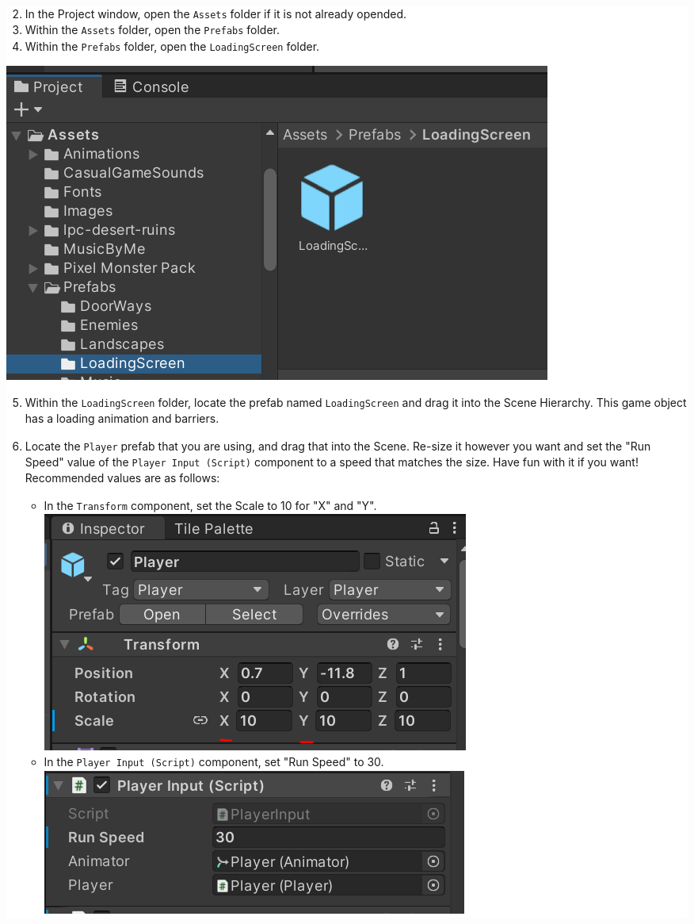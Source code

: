 2. In the Project window, open the `Assets` folder if it is not already opended.
3. Within the `Assets` folder, open the `Prefabs` folder.
4. Within the `Prefabs` folder, open the `LoadingScreen` folder.

![finding LoadingScreen](./INSTRUCTION_images/LoadingScreen/finding.PNG)

5. Within the `LoadingScreen` folder, locate the prefab named `LoadingScreen` and drag it into the Scene Hierarchy. This game object has a loading animation and barriers.

6. Locate the `Player` prefab that you are using, and drag that into the Scene. Re-size it however you want and set the "Run Speed" value of the `Player Input (Script)` component to a speed that matches the size. Have fun with it if you want! Recommended values are as follows:
    - In the `Transform` component, set the Scale to 10 for "X" and "Y".
    ![Setting x and y](./INSTRUCTION_images/LoadingScreen/setxy.PNG)
    - In the `Player Input (Script)` component, set "Run Speed" to 30.
    ![Setting speed](./INSTRUCTION_images/LoadingScreen/speed.PNG)
